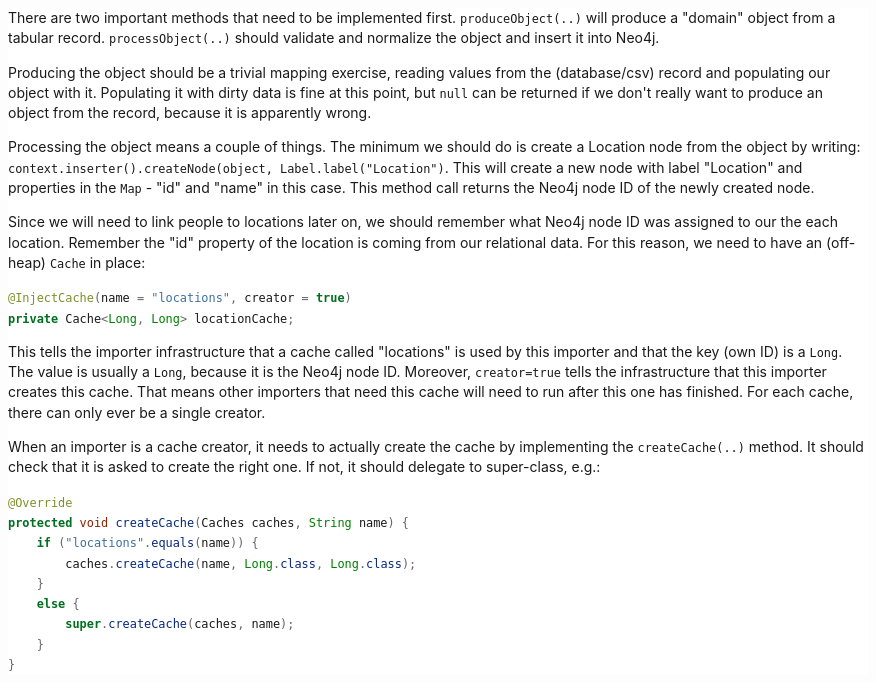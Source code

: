 There are two important methods that need to be implemented first. `produceObject(..)` will produce a "domain" object from
a tabular record. `processObject(..)` should validate and normalize the object and insert it into Neo4j.

Producing the object should be a trivial mapping exercise, reading values from the (database/csv) record and populating
our object with it. Populating it with dirty data is fine at this point, but `null` can be returned if we don't really
want to produce an object from the record, because it is apparently wrong.

Processing the object means a couple of things. The minimum we should do is create a Location node from the object
by writing: `context.inserter().createNode(object, Label.label("Location")`. This will create a new node with label "Location"
and properties in the `Map` - "id" and "name" in this case. This method call returns the Neo4j node ID of the newly created
node.

Since we will need to link people to locations later on, we should remember what Neo4j node ID was assigned to our the each
location. Remember the "id" property of the location is coming from our relational data. For this reason, we need to have
an (off-heap) `Cache` in place:

```java
@InjectCache(name = "locations", creator = true)
private Cache<Long, Long> locationCache;
```

This tells the importer infrastructure that a cache called "locations" is used by this importer and that the key (own ID)
is a `Long`. The value is usually a `Long`, because it is the Neo4j node ID. Moreover, `creator=true` tells the infrastructure
that this importer creates this cache. That means other importers that need this cache will need to run after this one
has finished. For each cache, there can only ever be a single creator.

When an importer is a cache creator, it needs to actually create the cache by implementing the `createCache(..)` method.
It should check that it is asked to create the right one. If not, it should delegate to super-class, e.g.:

```java
@Override
protected void createCache(Caches caches, String name) {
    if ("locations".equals(name)) {
        caches.createCache(name, Long.class, Long.class);
    }
    else {
        super.createCache(caches, name);
    }
}
```
